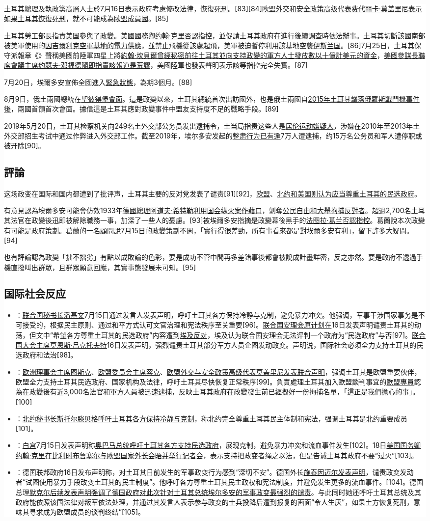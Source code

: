 土耳其總理及執政黨高層人士於7月16日表示政府考慮修改法律，恢復[死刑](../Page/死刑.md "wikilink")。\[83\]\[84\][欧盟外交和安全政策高级代表](../Page/欧盟外交和安全政策高级代表.md "wikilink")[费代丽卡·莫盖里尼表示如果土耳其恢復死刑](../Page/费代丽卡·莫盖里尼.md "wikilink")，就不可能成為[歐盟成員國](../Page/欧洲联盟成员国.md "wikilink")。\[85\]

土耳其勞工部長指責[美国參與了政變](../Page/美国.md "wikilink")。美國國務卿[约翰·克里否認指控](../Page/约翰·克里.md "wikilink")，並促請土耳其政府在進行後續調查時依法辦事。土耳其切斷該國南部被美軍使用的[因吉爾利克空軍基地的電力供應](https://zh.wikipedia.org/wiki/因吉爾利克空軍基地 "wikilink")，並禁止飛機從該處起飛，美軍被迫暫停利用該基地空襲[伊斯兰国](../Page/伊斯兰国.md "wikilink")。\[86\]7月25日，土耳其保守派報章《》聲稱美國前陸軍四星上將[約翰·坎貝爾曾經秘密前往土耳其並向支持政變的軍方人士發放數以十億計美元的資金](../Page/约翰·坎贝尔_\(美军上将\).md "wikilink")，[美國參謀長聯席會議主席](../Page/美國參謀長聯席會議.md "wikilink")[约瑟夫·邓福德隨即指責該報道是荒謬](../Page/约瑟夫·邓福德.md "wikilink")，美國陸軍也發表聲明表示該等指控完全失實。\[87\]

7月20日，埃爾多安宣佈全國進入[緊急狀態](https://zh.wikipedia.org/wiki/緊急狀態 "wikilink")，為期3個月。\[88\]

8月9日，俄土兩國總統在[聖彼得堡會面](https://zh.wikipedia.org/wiki/聖彼得堡 "wikilink")。這是政變以來，土耳其總統首次出訪國外，也是俄土兩國自[2015年土耳其擊落俄羅斯戰鬥機事件後](https://zh.wikipedia.org/wiki/2015年土耳其擊落俄羅斯戰鬥機事件 "wikilink")，兩國首領首次會面。據信這是土耳其應對政變事件中盟友支持度不足的戰略手段。\[89\]

2019年5月20日，土耳其检察机关向249名土外交部公务员发出逮捕令，土当局指责这些人是[居伦运动嫌疑人](../Page/居伦运动.md "wikilink")，涉嫌在2010年至2013年土外交部招生考试中通过作弊进入外交部工作。截至2019年，埃尔多安发起的[整肃行为已有逾](https://zh.wikipedia.org/wiki/2016年土耳其大清洗 "wikilink")7万人遭逮捕，约15万名公务员和军人遭停职或被开除\[90\]。

## 評論

这场政变在国际和国内都遭到了批评声，土耳其主要的反对党发表了谴责\[91\]\[92\]，[欧盟](https://zh.wikipedia.org/wiki/欧盟 "wikilink")、[北约和](https://zh.wikipedia.org/wiki/北约 "wikilink")[美国则认为应当尊重土耳其的民选政府](../Page/美国.md "wikilink")。

有意見認為埃爾多安可能會仿效1933年[德國總理](../Page/魏瑪共和國.md "wikilink")[阿道夫·希特勒利用](https://zh.wikipedia.org/wiki/阿道夫·希特勒 "wikilink")[国会纵火案作藉口](../Page/国会纵火案.md "wikilink")，剝奪[公民自由和大舉拘捕反對者](../Page/公民自由.md "wikilink")。超過2,700名土耳其法官在政變後迅即被解除職務一事，加深了一些人的憂慮。\[93\]被埃爾多安指摘是政變幕後黑手的[法图拉·葛兰否認指控](https://zh.wikipedia.org/wiki/法图拉·葛兰 "wikilink")。葛蘭說本次政變有可能是政府策劃。葛蘭的一名顧問說7月15日的政變策劃不周，「實行得很差勁，所有事看來都是對埃爾多安有利」，留下許多大疑問。\[94\]

也有評論認為政變「拙不拙劣」有點以成敗論的色彩，要是成功不管中間再多差錯事後都會被說成計畫詳密，反之亦然。要是政府不透過手機直撥叫出群眾，且群眾願意回應，其實事態發展未可知。\[95\]

## 国际社会反应

  - ：[联合国秘书长](../Page/联合国秘书长.md "wikilink")[潘基文](../Page/潘基文.md "wikilink")7月15日通过发言人发表声明，呼吁土耳其各方保持冷静与克制，避免暴力冲突。他强调，军事干涉国家事务是不可接受的，根据民主原则、通过和平方式认可文官治理和宪法秩序至关重要\[96\]。[联合国安理会原计划在](https://zh.wikipedia.org/wiki/联合国安理会 "wikilink")16日发表声明谴责土耳其的动荡，但文中“希望各方尊重土耳其的民选政府”内容遭到[埃及反对](../Page/埃及.md "wikilink")，埃及认为联合国安理会无法评判一个政府为“民选政府”与否\[97\]。[联合国大会主席](../Page/联合国大会主席.md "wikilink")[莫恩斯·吕克托夫特](https://zh.wikipedia.org/wiki/莫恩斯·吕克托夫特 "wikilink")16日发表声明，强烈谴责土耳其部分军方人员企图发动政变。声明说，国际社会必须全力支持土耳其的民选政府和法治\[98\]。

  - ：[欧洲理事会主席](../Page/欧洲理事会主席.md "wikilink")[图斯克](../Page/唐納德·圖斯克.md "wikilink")、[欧盟委员会主席](../Page/欧盟委员会主席.md "wikilink")[容克](../Page/让-克洛德·容克.md "wikilink")、[欧盟外交与安全政策高级代表](../Page/欧盟外交和安全政策高级代表.md "wikilink")[莫盖里尼发表联合声明](../Page/费代丽卡·莫盖里尼.md "wikilink")，强调土耳其是欧盟重要伙伴，欧盟全力支持土耳其民选政府、国家机构及法律，呼吁土耳其尽快恢复正常秩序\[99\]。負責處理土耳其加入歐盟談判事宜的[歐盟專員](https://zh.wikipedia.org/wiki/歐盟 "wikilink")認為在政變後有近3,000名法官和軍方人員被迅速逮捕，反映土耳其政府在政變發生前已經擬好一份拘捕名單，「這正是我們擔心的事」。\[100\]

  - ：[北约秘书长](https://zh.wikipedia.org/wiki/北約秘書長 "wikilink")[斯托尔滕贝格呼吁土耳其各方保持冷静与克制](https://zh.wikipedia.org/wiki/斯托尔滕贝格 "wikilink")，称北约完全尊重土耳其民主体制和宪法，强调土耳其是北约重要成员\[101\]。

  - ：[白宫](../Page/白宮.md "wikilink")7月15日发表声明称[奥巴马总统呼吁土耳其各方支持民选政府](https://zh.wikipedia.org/wiki/奥巴马 "wikilink")，展现克制，避免暴力冲突和流血事件发生\[102\]。18日[美国国务卿](../Page/美国国务卿.md "wikilink")[约翰·克里在](../Page/约翰·克里.md "wikilink")[比利时](../Page/比利时.md "wikilink")[布鲁塞尔与欧盟国家外长会晤并举行记者会](../Page/布鲁塞尔.md "wikilink")，表示支持把政变者绳之以法，但是告诫土耳其政府不要“过火”\[103\]。

  - ：德国联邦政府16日发布声明称，对土耳其日前发生的军事政变行为感到“深切不安”。德国外长[施泰因迈尔发表声明](../Page/弗兰克-瓦尔特·施泰因迈尔.md "wikilink")，谴责政变发动者“试图使用暴力手段改变土耳其的民主制度”。他呼吁各方尊重土耳其民主政权和宪法制度，并避免发生更多的流血事件。\[104\]。德国总理[默克尔后续发表声明强调了德国政府对此次针对土耳其总统埃尔多安的军事政变最强烈的谴责](https://zh.wikipedia.org/wiki/默克尔 "wikilink")。与此同时她还呼吁土耳其总统及其政府能依照该国法律对叛军依法处理，并通过其发言人表示参与政变的士兵投降后遭到报复的画面“令人生厌”，如果土方恢复死刑，意味其寻求成为欧盟成员的谈判终结”\[105\]。
